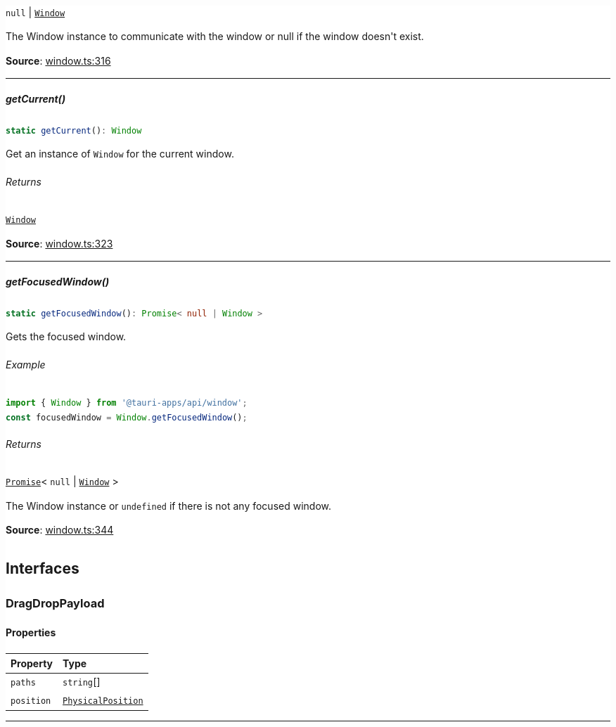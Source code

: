 `null` \| [`Window`](/references/javascript/api/namespacewindow/#window)

The Window instance to communicate with the window or null if the window doesn't exist.

**Source**: [window.ts:316](https://github.com/tauri-apps/tauri/blob/dev/tooling/api/src/window.ts#L316)

---

##### getCurrent()

```ts
static getCurrent(): Window
```

Get an instance of `Window` for the current window.

###### Returns

[`Window`](/references/javascript/api/namespacewindow/#window)

**Source**: [window.ts:323](https://github.com/tauri-apps/tauri/blob/dev/tooling/api/src/window.ts#L323)

---

##### getFocusedWindow()

```ts
static getFocusedWindow(): Promise< null | Window >
```

Gets the focused window.

###### Example

```typescript
import { Window } from '@tauri-apps/api/window';
const focusedWindow = Window.getFocusedWindow();
```

###### Returns

[`Promise`](https://developer.mozilla.org/docs/Web/JavaScript/Reference/Global_Objects/Promise)\< `null` \| [`Window`](/references/javascript/api/namespacewindow/#window) \>

The Window instance or `undefined` if there is not any focused window.

**Source**: [window.ts:344](https://github.com/tauri-apps/tauri/blob/dev/tooling/api/src/window.ts#L344)

## Interfaces

### DragDropPayload

#### Properties

| Property                                         | Type                                                                            |
| :----------------------------------------------- | :------------------------------------------------------------------------------ |
| <a id="paths" name="paths"></a> `paths`          | `string`[]                                                                      |
| <a id="position" name="position"></a> `position` | [`PhysicalPosition`](/references/javascript/api/namespacedpi/#physicalposition) |

---